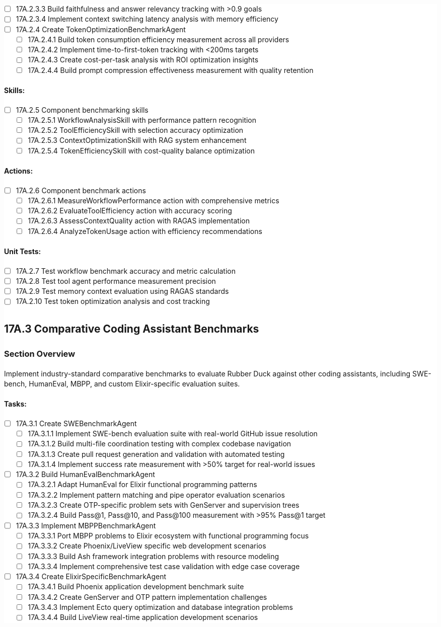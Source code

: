   - [ ] 17A.2.3.3 Build faithfulness and answer relevancy tracking with >0.9 goals
  - [ ] 17A.2.3.4 Implement context switching latency analysis with memory efficiency
- [ ] 17A.2.4 Create TokenOptimizationBenchmarkAgent
  - [ ] 17A.2.4.1 Build token consumption efficiency measurement across all providers
  - [ ] 17A.2.4.2 Implement time-to-first-token tracking with <200ms targets
  - [ ] 17A.2.4.3 Create cost-per-task analysis with ROI optimization insights
  - [ ] 17A.2.4.4 Build prompt compression effectiveness measurement with quality retention

#### Skills:
- [ ] 17A.2.5 Component benchmarking skills
  - [ ] 17A.2.5.1 WorkflowAnalysisSkill with performance pattern recognition
  - [ ] 17A.2.5.2 ToolEfficiencySkill with selection accuracy optimization
  - [ ] 17A.2.5.3 ContextOptimizationSkill with RAG system enhancement
  - [ ] 17A.2.5.4 TokenEfficiencySkill with cost-quality balance optimization

#### Actions:
- [ ] 17A.2.6 Component benchmark actions
  - [ ] 17A.2.6.1 MeasureWorkflowPerformance action with comprehensive metrics
  - [ ] 17A.2.6.2 EvaluateToolEfficiency action with accuracy scoring
  - [ ] 17A.2.6.3 AssessContextQuality action with RAGAS implementation
  - [ ] 17A.2.6.4 AnalyzeTokenUsage action with efficiency recommendations

#### Unit Tests:
- [ ] 17A.2.7 Test workflow benchmark accuracy and metric calculation
- [ ] 17A.2.8 Test tool agent performance measurement precision
- [ ] 17A.2.9 Test memory context evaluation using RAGAS standards
- [ ] 17A.2.10 Test token optimization analysis and cost tracking

## 17A.3 Comparative Coding Assistant Benchmarks

### Section Overview
Implement industry-standard comparative benchmarks to evaluate Rubber Duck against other coding assistants, including SWE-bench, HumanEval, MBPP, and custom Elixir-specific evaluation suites.

#### Tasks:
- [ ] 17A.3.1 Create SWEBenchmarkAgent
  - [ ] 17A.3.1.1 Implement SWE-bench evaluation suite with real-world GitHub issue resolution
  - [ ] 17A.3.1.2 Build multi-file coordination testing with complex codebase navigation
  - [ ] 17A.3.1.3 Create pull request generation and validation with automated testing
  - [ ] 17A.3.1.4 Implement success rate measurement with >50% target for real-world issues
- [ ] 17A.3.2 Build HumanEvalBenchmarkAgent  
  - [ ] 17A.3.2.1 Adapt HumanEval for Elixir functional programming patterns
  - [ ] 17A.3.2.2 Implement pattern matching and pipe operator evaluation scenarios
  - [ ] 17A.3.2.3 Create OTP-specific problem sets with GenServer and supervision trees
  - [ ] 17A.3.2.4 Build Pass@1, Pass@10, and Pass@100 measurement with >95% Pass@1 target
- [ ] 17A.3.3 Implement MBPPBenchmarkAgent
  - [ ] 17A.3.3.1 Port MBPP problems to Elixir ecosystem with functional programming focus
  - [ ] 17A.3.3.2 Create Phoenix/LiveView specific web development scenarios
  - [ ] 17A.3.3.3 Build Ash framework integration problems with resource modeling
  - [ ] 17A.3.3.4 Implement comprehensive test case validation with edge case coverage
- [ ] 17A.3.4 Create ElixirSpecificBenchmarkAgent
  - [ ] 17A.3.4.1 Build Phoenix application development benchmark suite
  - [ ] 17A.3.4.2 Create GenServer and OTP pattern implementation challenges
  - [ ] 17A.3.4.3 Implement Ecto query optimization and database integration problems
  - [ ] 17A.3.4.4 Build LiveView real-time application development scenarios
